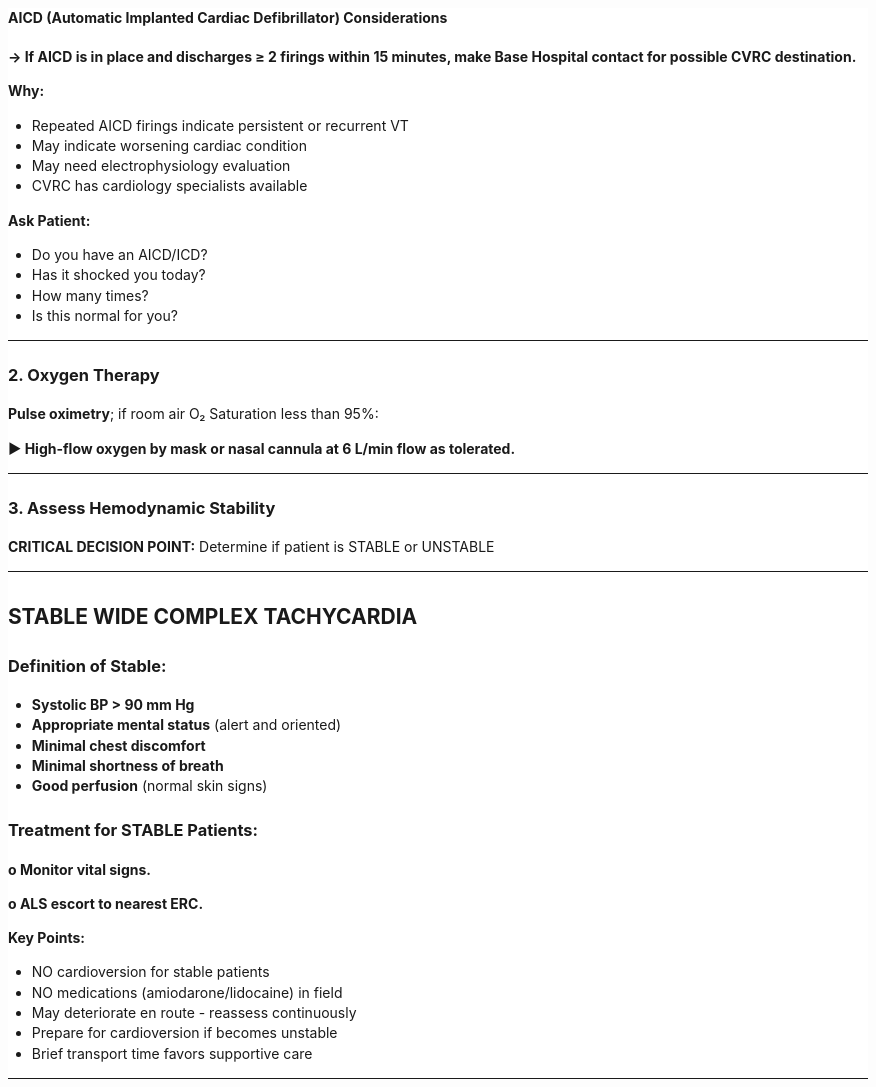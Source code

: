 #### AICD (Automatic Implanted Cardiac Defibrillator) Considerations

**→ If AICD is in place and discharges ≥ 2 firings within 15 minutes, make Base Hospital contact for possible CVRC destination.**

**Why:**
- Repeated AICD firings indicate persistent or recurrent VT
- May indicate worsening cardiac condition
- May need electrophysiology evaluation
- CVRC has cardiology specialists available

**Ask Patient:**
- Do you have an AICD/ICD?
- Has it shocked you today?
- How many times?
- Is this normal for you?

---

### 2. Oxygen Therapy

**Pulse oximetry**; if room air O₂ Saturation less than 95%:

**► High-flow oxygen by mask or nasal cannula at 6 L/min flow as tolerated.**

---

### 3. Assess Hemodynamic Stability

**CRITICAL DECISION POINT:** Determine if patient is STABLE or UNSTABLE

---

## STABLE WIDE COMPLEX TACHYCARDIA

### Definition of Stable:
- **Systolic BP > 90 mm Hg**
- **Appropriate mental status** (alert and oriented)
- **Minimal chest discomfort**
- **Minimal shortness of breath**
- **Good perfusion** (normal skin signs)

### Treatment for STABLE Patients:

**o Monitor vital signs.**

**o ALS escort to nearest ERC.**

**Key Points:**
- NO cardioversion for stable patients
- NO medications (amiodarone/lidocaine) in field
- May deteriorate en route - reassess continuously
- Prepare for cardioversion if becomes unstable
- Brief transport time favors supportive care

---